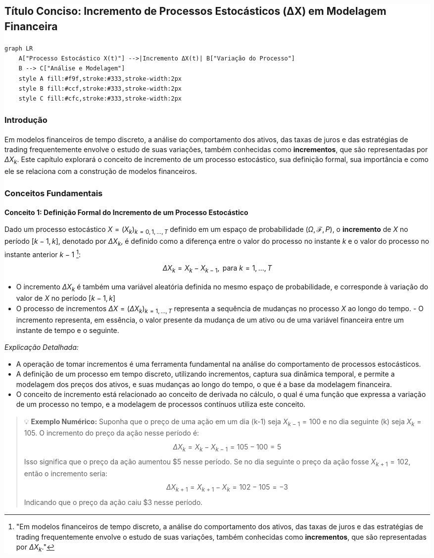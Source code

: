 ## Título Conciso: Incremento de Processos Estocásticos (ΔX) em Modelagem Financeira

```mermaid
graph LR
    A["Processo Estocástico X(t)"] -->|Incremento ΔX(t)| B["Variação do Processo"]
    B --> C["Análise e Modelagem"]
    style A fill:#f9f,stroke:#333,stroke-width:2px
    style B fill:#ccf,stroke:#333,stroke-width:2px
    style C fill:#cfc,stroke:#333,stroke-width:2px
```

### Introdução

Em modelos financeiros de tempo discreto, a análise do comportamento dos ativos, das taxas de juros e das estratégias de trading frequentemente envolve o estudo de suas variações, também conhecidas como **incrementos**, que são representadas por $\Delta X_k$. Este capítulo explorará o conceito de incremento de um processo estocástico, sua definição formal, sua importância e como ele se relaciona com a construção de modelos financeiros.

### Conceitos Fundamentais

**Conceito 1: Definição Formal do Incremento de um Processo Estocástico**

Dado um processo estocástico $X = (X_k)_{k=0,1,\ldots,T}$ definido em um espaço de probabilidade $(\Omega, \mathcal{F}, P)$, o **incremento** de $X$ no período $[k-1, k]$, denotado por $\Delta X_k$, é definido como a diferença entre o valor do processo no instante $k$ e o valor do processo no instante anterior $k-1$ [^1]:
$$
   \Delta X_k = X_k - X_{k-1}, \text{ para } k = 1, \ldots, T
$$

   -   O incremento $\Delta X_k$ é também uma variável aleatória definida no mesmo espaço de probabilidade, e corresponde à variação do valor de $X$ no período $[k-1,k]$
   -   O processo de incrementos $\Delta X = (\Delta X_k)_{k=1,\ldots,T}$ representa a sequência de mudanças no processo $X$ ao longo do tempo.
    -   O incremento representa, em essência, o valor presente da mudança de um ativo ou de uma variável financeira entre um instante de tempo e o seguinte.

*Explicação Detalhada:*

   -   A operação de tomar incrementos é uma ferramenta fundamental na análise do comportamento de processos estocásticos.
  -   A definição de um processo em tempo discreto, utilizando incrementos, captura sua dinâmica temporal, e permite a modelagem dos preços dos ativos, e suas mudanças ao longo do tempo, o que é a base da modelagem financeira.
  -  O conceito de incremento está relacionado ao conceito de derivada no cálculo, o qual é uma função que expressa a variação de um processo no tempo, e a modelagem de processos contínuos utiliza este conceito.

> 💡 **Exemplo Numérico:**
> Suponha que o preço de uma ação em um dia (k-1) seja $X_{k-1} = 100$ e no dia seguinte (k) seja $X_k = 105$. O incremento do preço da ação nesse período é:
> $$\Delta X_k = X_k - X_{k-1} = 105 - 100 = 5$$
> Isso significa que o preço da ação aumentou $5 nesse período. Se no dia seguinte o preço da ação fosse $X_{k+1} = 102$, então o incremento seria:
> $$\Delta X_{k+1} = X_{k+1} - X_k = 102 - 105 = -3$$
> Indicando que o preço da ação caiu $3 nesse período.


[^1]:  "Em modelos financeiros de tempo discreto, a análise do comportamento dos ativos, das taxas de juros e das estratégias de trading frequentemente envolve o estudo de suas variações, também conhecidas como **incrementos**, que são representadas por $\Delta X_k$."
[^2]: "Em modelos financeiros, a sequência de preços de um ativo $(S_k)_{k=0,1,\ldots,T}$ é um exemplo típico de processo adaptado."
[^3]: "Em modelos financeiros, a taxa de juros $r_k$ é geralmente considerada predictível, ou seja, $r_k$ é mensurável em relação à $\sigma$-álgebra $\mathcal{F}_{k-1}$."
[^18]: "Dado um modelo multiplicativo, o processo $S_k = S_0 \prod_{j=1} Y_j$ é uma martingale em relação a uma medida $Q$, se e somente se a esperança condicional de $Y_{k+1}$ sob a medida $Q$ é igual a 1, ou seja, $E_Q[Y_{k+1}|\mathcal{F}_k] = 1$ para todo $k$."
[^19]: "Apresente um lemma que mostre como uma EMM específica leva à fórmula de precificação do Black-Scholes, baseado no contexto."